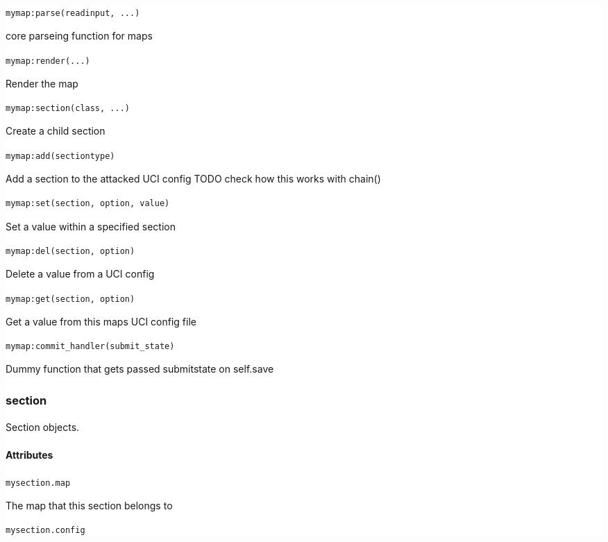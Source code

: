 ```
mymap:parse(readinput, ...)
```

core parseing function for maps

```
mymap:render(...)
```

Render the map

```
mymap:section(class, ...)
```

Create a child section

```
mymap:add(sectiontype)
```

Add a section to the attacked UCI config TODO check how this works with chain()

```
mymap:set(section, option, value)
```

Set a value within a specified section

```
mymap:del(section, option)
```

Delete a value from a UCI config

```
mymap:get(section, option)
```

Get a value from this maps UCI  config file

```
mymap:commit_handler(submit_state)
```

Dummy function that gets passed submitstate on self.save


### section
Section objects.



#### Attributes

```
mysection.map
```

The map that this section belongs to

```
mysection.config
```
